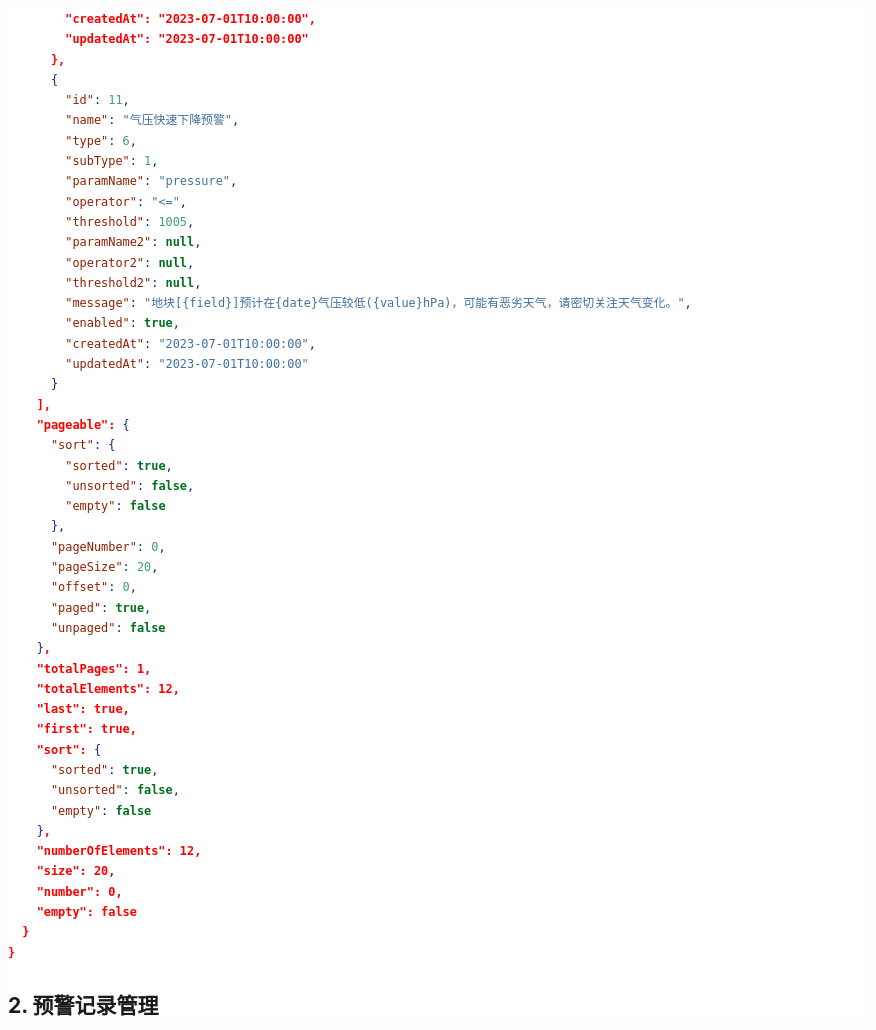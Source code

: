 ```json
        "createdAt": "2023-07-01T10:00:00",
        "updatedAt": "2023-07-01T10:00:00"
      },
      {
        "id": 11,
        "name": "气压快速下降预警",
        "type": 6,
        "subType": 1,
        "paramName": "pressure",
        "operator": "<=",
        "threshold": 1005,
        "paramName2": null,
        "operator2": null,
        "threshold2": null,
        "message": "地块[{field}]预计在{date}气压较低({value}hPa)，可能有恶劣天气，请密切关注天气变化。",
        "enabled": true,
        "createdAt": "2023-07-01T10:00:00",
        "updatedAt": "2023-07-01T10:00:00"
      }
    ],
    "pageable": {
      "sort": {
        "sorted": true,
        "unsorted": false,
        "empty": false
      },
      "pageNumber": 0,
      "pageSize": 20,
      "offset": 0,
      "paged": true,
      "unpaged": false
    },
    "totalPages": 1,
    "totalElements": 12,
    "last": true,
    "first": true,
    "sort": {
      "sorted": true,
      "unsorted": false,
      "empty": false
    },
    "numberOfElements": 12,
    "size": 20,
    "number": 0,
    "empty": false
  }
}
```

## 2. 预警记录管理
